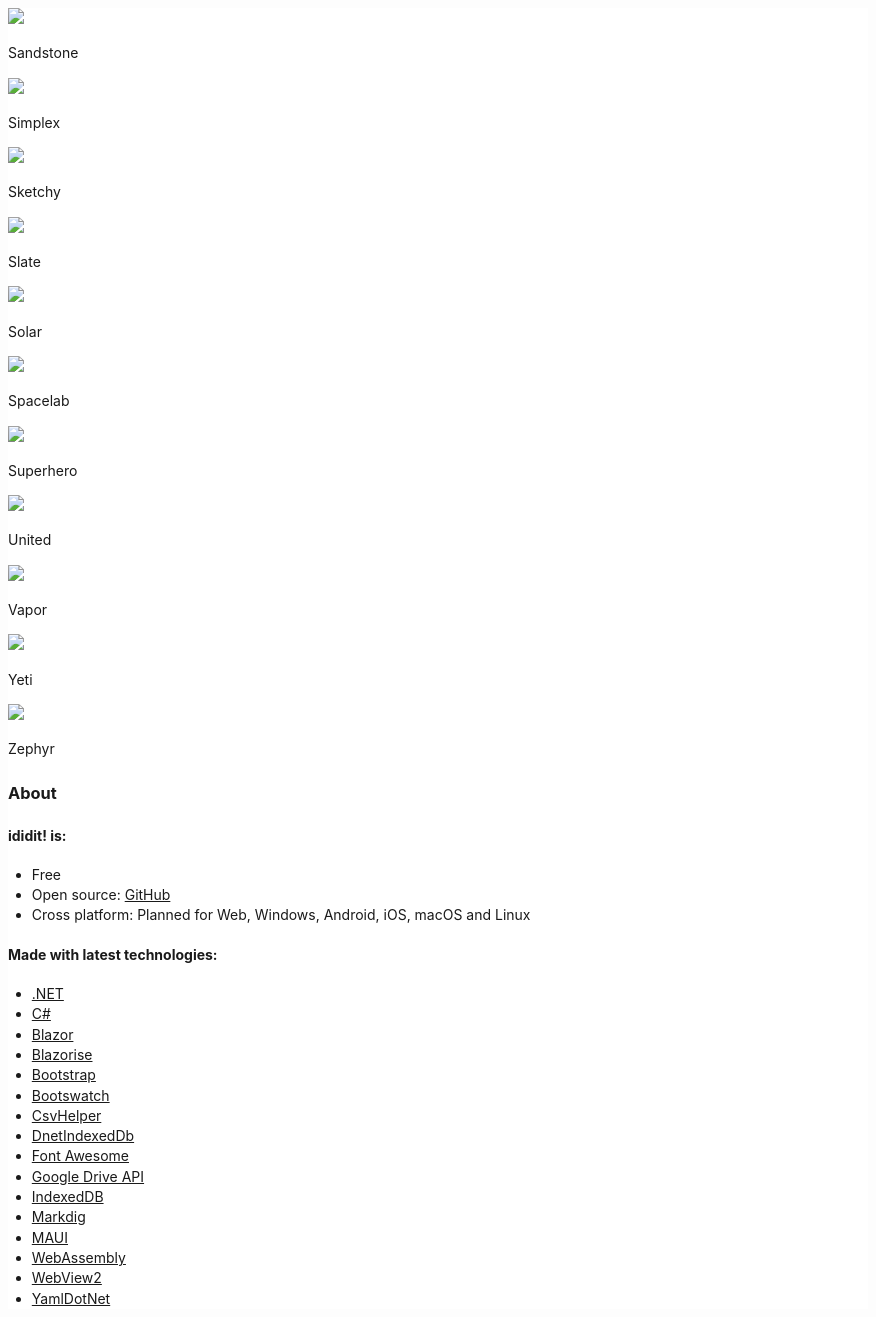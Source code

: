 [![](Ididit.Web/images/sandstone.png)](Ididit.Web/images/sandstone.png)

Sandstone

[![](Ididit.Web/images/simplex.png)](Ididit.Web/images/simplex.png)

Simplex

[![](Ididit.Web/images/sketchy.png)](Ididit.Web/images/sketchy.png)

Sketchy

[![](Ididit.Web/images/slate.png)](Ididit.Web/images/slate.png)

Slate

[![](Ididit.Web/images/solar.png)](Ididit.Web/images/solar.png)

Solar

[![](Ididit.Web/images/spacelab.png)](Ididit.Web/images/spacelab.png)

Spacelab

[![](Ididit.Web/images/superhero.png)](Ididit.Web/images/superhero.png)

Superhero

[![](Ididit.Web/images/united.png)](Ididit.Web/images/united.png)

United

[![](Ididit.Web/images/vapor.png)](Ididit.Web/images/vapor.png)

Vapor

[![](Ididit.Web/images/yeti.png)](Ididit.Web/images/yeti.png)

Yeti

[![](Ididit.Web/images/zephyr.png)](Ididit.Web/images/zephyr.png)

Zephyr

### About

#### ididit! is:

*   Free
*   Open source: [GitHub](https://github.com/Jinjinov/Ididit)
*   Cross platform: Planned for Web, Windows, Android, iOS, macOS and Linux

#### Made with latest technologies:

*   [.NET](https://dotnet.microsoft.com/en-us/download/dotnet)
*   [C#](https://docs.microsoft.com/en-us/dotnet/csharp/)
*   [Blazor](https://dotnet.microsoft.com/en-us/apps/aspnet/web-apps/blazor)
*   [Blazorise](https://blazorise.com/)
*   [Bootstrap](https://getbootstrap.com/)
*   [Bootswatch](https://bootswatch.com/)
*   [CsvHelper](https://joshclose.github.io/CsvHelper/)
*   [DnetIndexedDb](https://github.com/amuste/DnetIndexedDb)
*   [Font Awesome](https://fontawesome.com/)
*   [Google Drive API](https://developers.google.com/api-client-library/dotnet)
*   [IndexedDB](https://www.w3.org/TR/IndexedDB/)
*   [Markdig](https://github.com/xoofx/markdig)
*   [MAUI](https://docs.microsoft.com/en-us/dotnet/maui/)
*   [WebAssembly](https://webassembly.org/)
*   [WebView2](https://developer.microsoft.com/en-us/microsoft-edge/webview2/)
*   [YamlDotNet](https://aaubry.net/pages/yamldotnet.html)